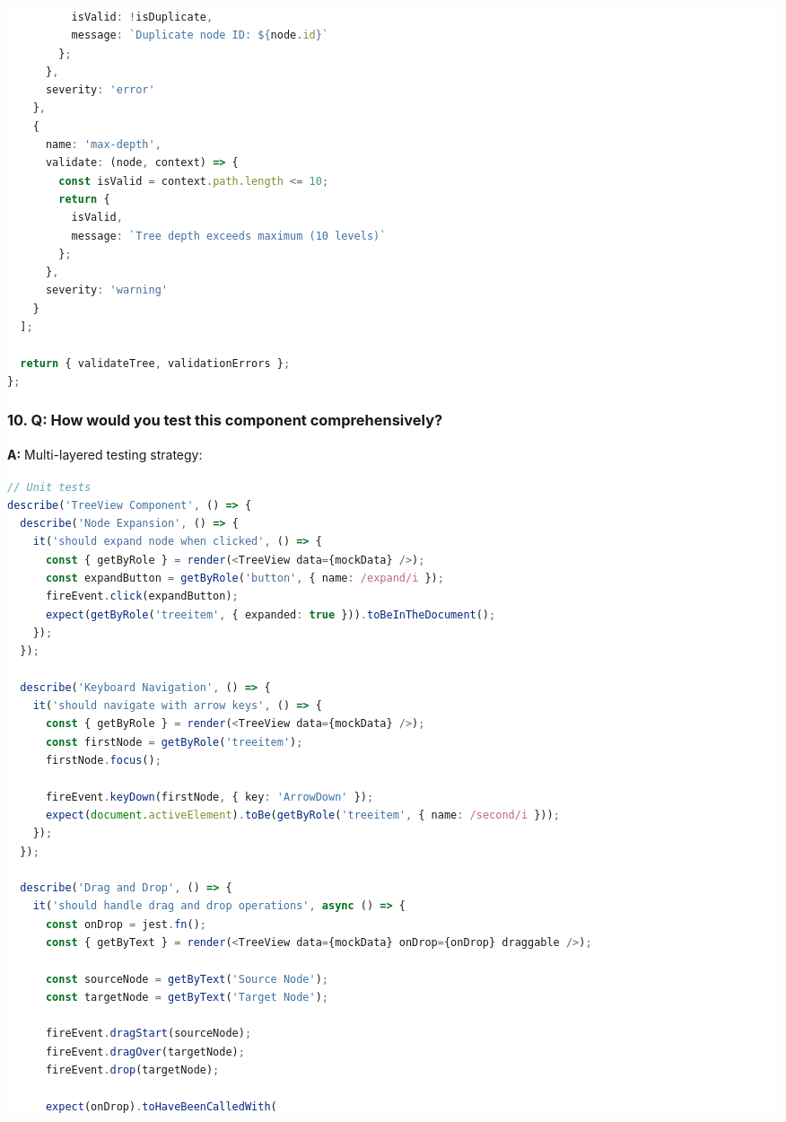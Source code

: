 ```typescript
          isValid: !isDuplicate,
          message: `Duplicate node ID: ${node.id}`
        };
      },
      severity: 'error'
    },
    {
      name: 'max-depth',
      validate: (node, context) => {
        const isValid = context.path.length <= 10;
        return {
          isValid,
          message: `Tree depth exceeds maximum (10 levels)`
        };
      },
      severity: 'warning'
    }
  ];
  
  return { validateTree, validationErrors };
};
```

### 10. **Q: How would you test this component comprehensively?**

**A:** Multi-layered testing strategy:

```typescript
// Unit tests
describe('TreeView Component', () => {
  describe('Node Expansion', () => {
    it('should expand node when clicked', () => {
      const { getByRole } = render(<TreeView data={mockData} />);
      const expandButton = getByRole('button', { name: /expand/i });
      fireEvent.click(expandButton);
      expect(getByRole('treeitem', { expanded: true })).toBeInTheDocument();
    });
  });
  
  describe('Keyboard Navigation', () => {
    it('should navigate with arrow keys', () => {
      const { getByRole } = render(<TreeView data={mockData} />);
      const firstNode = getByRole('treeitem');
      firstNode.focus();
      
      fireEvent.keyDown(firstNode, { key: 'ArrowDown' });
      expect(document.activeElement).toBe(getByRole('treeitem', { name: /second/i }));
    });
  });
  
  describe('Drag and Drop', () => {
    it('should handle drag and drop operations', async () => {
      const onDrop = jest.fn();
      const { getByText } = render(<TreeView data={mockData} onDrop={onDrop} draggable />);
      
      const sourceNode = getByText('Source Node');
      const targetNode = getByText('Target Node');
      
      fireEvent.dragStart(sourceNode);
      fireEvent.dragOver(targetNode);
      fireEvent.drop(targetNode);
      
      expect(onDrop).toHaveBeenCalledWith(
```